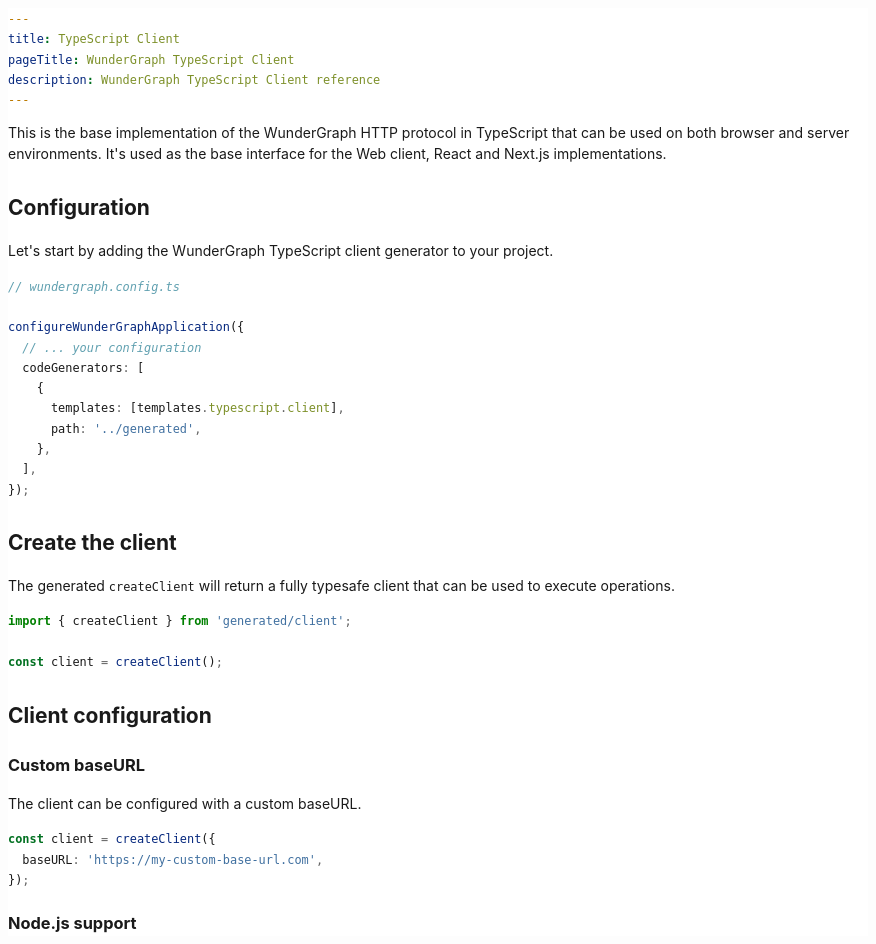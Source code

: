 ```yaml
---
title: TypeScript Client
pageTitle: WunderGraph TypeScript Client
description: WunderGraph TypeScript Client reference
---
```


This is the base implementation of the WunderGraph HTTP protocol in TypeScript that can be used on both browser and server environments.
It's used as the base interface for the Web client, React and Next.js implementations.

## Configuration

Let's start by adding the WunderGraph TypeScript client generator to your project.

```typescript
// wundergraph.config.ts

configureWunderGraphApplication({
  // ... your configuration
  codeGenerators: [
    {
      templates: [templates.typescript.client],
      path: '../generated',
    },
  ],
});
```

## Create the client

The generated `createClient` will return a fully typesafe client that can be used to execute operations.

```ts
import { createClient } from 'generated/client';

const client = createClient();
```

## Client configuration

### Custom baseURL

The client can be configured with a custom baseURL.

```ts
const client = createClient({
  baseURL: 'https://my-custom-base-url.com',
});
```

### Node.js support
